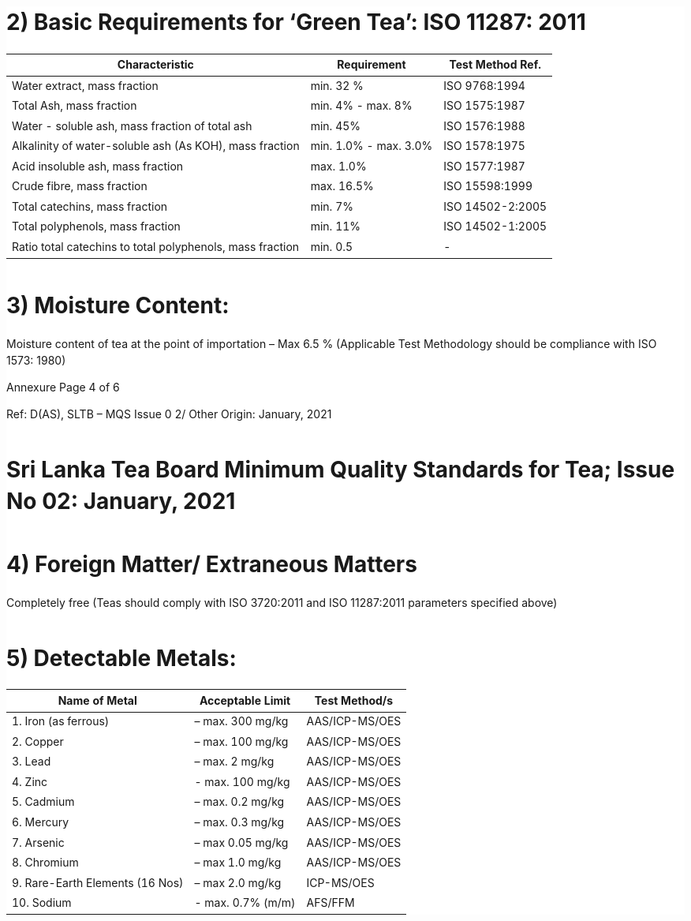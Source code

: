 # 2) Basic Requirements for ‘Green Tea’: ISO 11287: 2011

|Characteristic|Requirement|Test Method Ref.|
|---|---|---|
|Water extract, mass fraction|min. 32 %|ISO 9768:1994|
|Total Ash, mass fraction|min. 4% - max. 8%|ISO 1575:1987|
|Water - soluble ash, mass fraction of total ash|min. 45%|ISO 1576:1988|
|Alkalinity of water-soluble ash (As KOH), mass fraction|min. 1.0% - max. 3.0%|ISO 1578:1975|
|Acid insoluble ash, mass fraction|max. 1.0%|ISO 1577:1987|
|Crude fibre, mass fraction|max. 16.5%|ISO 15598:1999|
|Total catechins, mass fraction|min. 7%|ISO 14502-2:2005|
|Total polyphenols, mass fraction|min. 11%|ISO 14502-1:2005|
|Ratio total catechins to total polyphenols, mass fraction|min. 0.5|-|

# 3) Moisture Content:

Moisture content of tea at the point of importation – Max 6.5 % (Applicable Test Methodology should be compliance with ISO 1573: 1980)

Annexure Page 4 of 6

Ref: D(AS), SLTB – MQS Issue 0 2/ Other Origin: January, 2021
# Sri Lanka Tea Board Minimum Quality Standards for Tea; Issue No 02: January, 2021

# 4) Foreign Matter/ Extraneous Matters

Completely free (Teas should comply with ISO 3720:2011 and ISO 11287:2011 parameters specified above)

# 5) Detectable Metals:

|Name of Metal|Acceptable Limit|Test Method/s|
|---|---|---|
|1. Iron (as ferrous)|– max. 300 mg/kg|AAS/ICP-MS/OES|
|2. Copper|– max. 100 mg/kg|AAS/ICP-MS/OES|
|3. Lead|– max. 2 mg/kg|AAS/ICP-MS/OES|
|4. Zinc|- max. 100 mg/kg|AAS/ICP-MS/OES|
|5. Cadmium|– max. 0.2 mg/kg|AAS/ICP-MS/OES|
|6. Mercury|– max. 0.3 mg/kg|AAS/ICP-MS/OES|
|7. Arsenic|– max 0.05 mg/kg|AAS/ICP-MS/OES|
|8. Chromium|– max 1.0 mg/kg|AAS/ICP-MS/OES|
|9. Rare-Earth Elements (16 Nos)|– max 2.0 mg/kg|ICP-MS/OES|
|10. Sodium|- max. 0.7% (m/m)|AFS/FFM|
